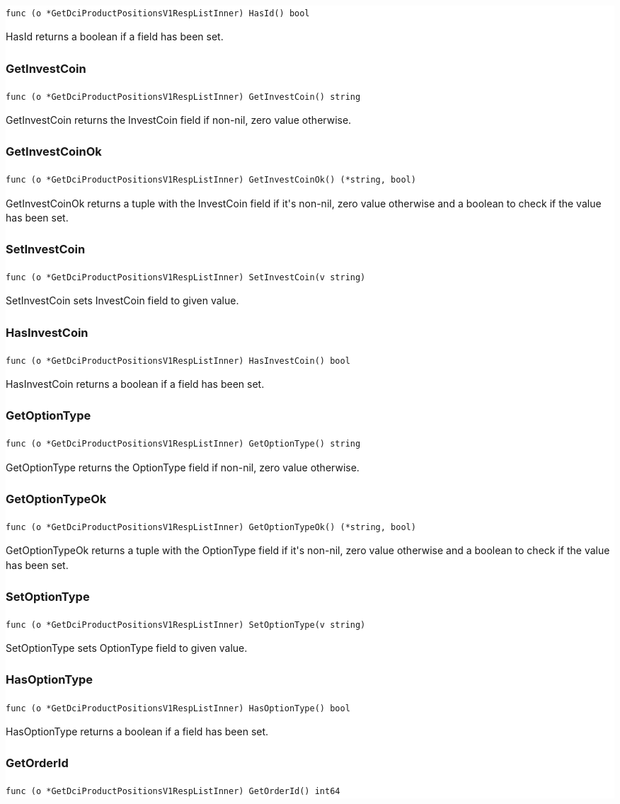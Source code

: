 `func (o *GetDciProductPositionsV1RespListInner) HasId() bool`

HasId returns a boolean if a field has been set.

### GetInvestCoin

`func (o *GetDciProductPositionsV1RespListInner) GetInvestCoin() string`

GetInvestCoin returns the InvestCoin field if non-nil, zero value otherwise.

### GetInvestCoinOk

`func (o *GetDciProductPositionsV1RespListInner) GetInvestCoinOk() (*string, bool)`

GetInvestCoinOk returns a tuple with the InvestCoin field if it's non-nil, zero value otherwise
and a boolean to check if the value has been set.

### SetInvestCoin

`func (o *GetDciProductPositionsV1RespListInner) SetInvestCoin(v string)`

SetInvestCoin sets InvestCoin field to given value.

### HasInvestCoin

`func (o *GetDciProductPositionsV1RespListInner) HasInvestCoin() bool`

HasInvestCoin returns a boolean if a field has been set.

### GetOptionType

`func (o *GetDciProductPositionsV1RespListInner) GetOptionType() string`

GetOptionType returns the OptionType field if non-nil, zero value otherwise.

### GetOptionTypeOk

`func (o *GetDciProductPositionsV1RespListInner) GetOptionTypeOk() (*string, bool)`

GetOptionTypeOk returns a tuple with the OptionType field if it's non-nil, zero value otherwise
and a boolean to check if the value has been set.

### SetOptionType

`func (o *GetDciProductPositionsV1RespListInner) SetOptionType(v string)`

SetOptionType sets OptionType field to given value.

### HasOptionType

`func (o *GetDciProductPositionsV1RespListInner) HasOptionType() bool`

HasOptionType returns a boolean if a field has been set.

### GetOrderId

`func (o *GetDciProductPositionsV1RespListInner) GetOrderId() int64`
